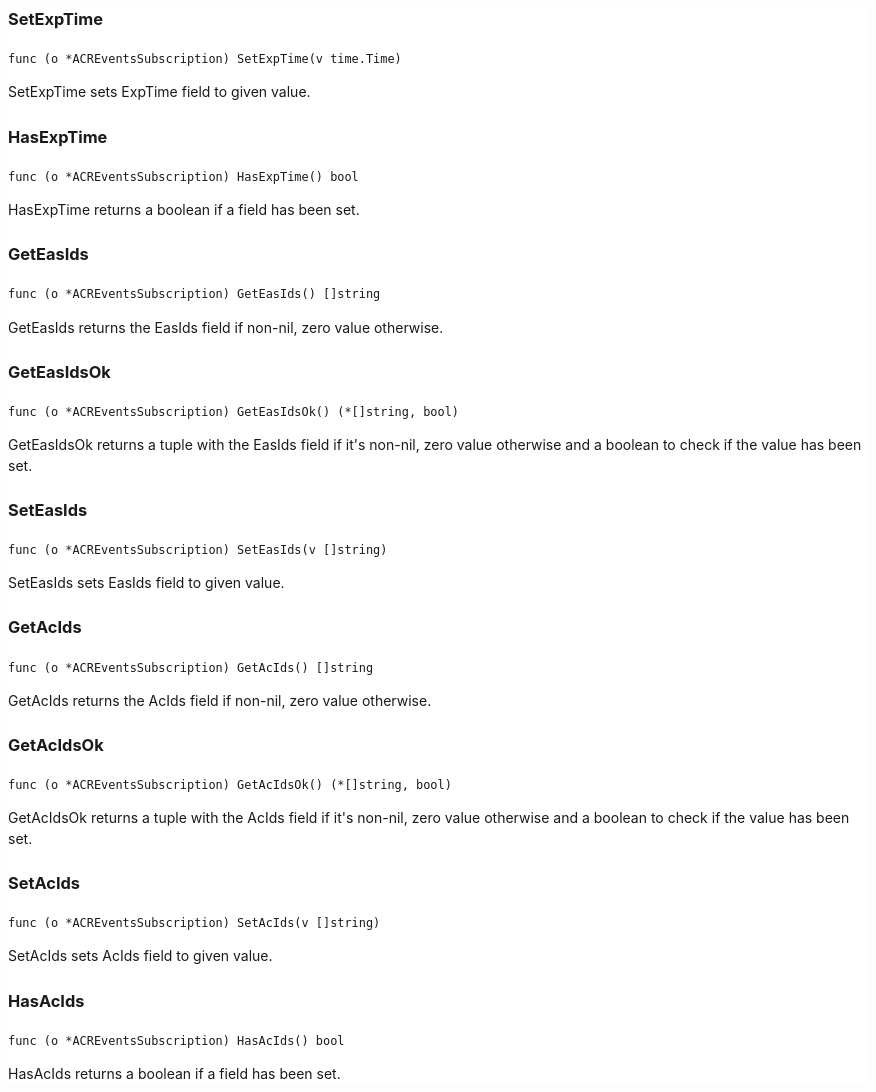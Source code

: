 ### SetExpTime

`func (o *ACREventsSubscription) SetExpTime(v time.Time)`

SetExpTime sets ExpTime field to given value.

### HasExpTime

`func (o *ACREventsSubscription) HasExpTime() bool`

HasExpTime returns a boolean if a field has been set.

### GetEasIds

`func (o *ACREventsSubscription) GetEasIds() []string`

GetEasIds returns the EasIds field if non-nil, zero value otherwise.

### GetEasIdsOk

`func (o *ACREventsSubscription) GetEasIdsOk() (*[]string, bool)`

GetEasIdsOk returns a tuple with the EasIds field if it's non-nil, zero value otherwise
and a boolean to check if the value has been set.

### SetEasIds

`func (o *ACREventsSubscription) SetEasIds(v []string)`

SetEasIds sets EasIds field to given value.


### GetAcIds

`func (o *ACREventsSubscription) GetAcIds() []string`

GetAcIds returns the AcIds field if non-nil, zero value otherwise.

### GetAcIdsOk

`func (o *ACREventsSubscription) GetAcIdsOk() (*[]string, bool)`

GetAcIdsOk returns a tuple with the AcIds field if it's non-nil, zero value otherwise
and a boolean to check if the value has been set.

### SetAcIds

`func (o *ACREventsSubscription) SetAcIds(v []string)`

SetAcIds sets AcIds field to given value.

### HasAcIds

`func (o *ACREventsSubscription) HasAcIds() bool`

HasAcIds returns a boolean if a field has been set.
